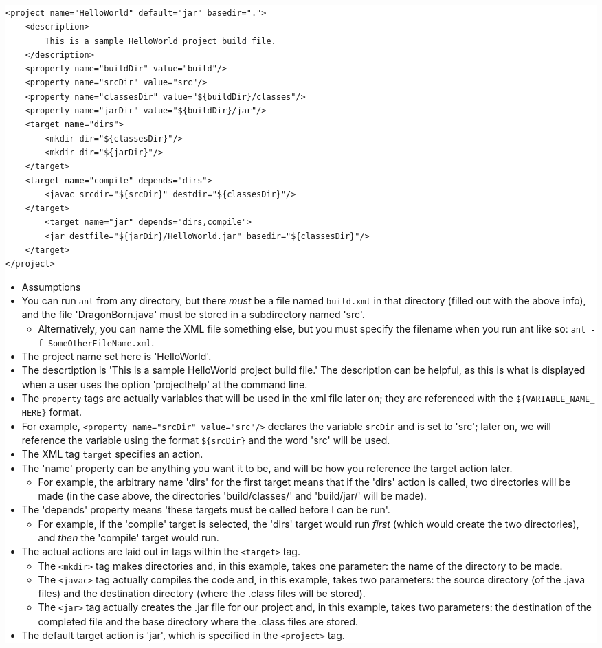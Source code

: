 ```
<project name="HelloWorld" default="jar" basedir=".">
	<description>
		This is a sample HelloWorld project build file.
	</description>
	<property name="buildDir" value="build"/>
	<property name="srcDir" value="src"/>
	<property name="classesDir" value="${buildDir}/classes"/>
	<property name="jarDir" value="${buildDir}/jar"/>
	<target name="dirs">
		<mkdir dir="${classesDir}"/>
		<mkdir dir="${jarDir}"/>
	</target>
	<target name="compile" depends="dirs">
		<javac srcdir="${srcDir}" destdir="${classesDir}"/>
	</target>
		<target name="jar" depends="dirs,compile">
		<jar destfile="${jarDir}/HelloWorld.jar" basedir="${classesDir}"/>
	</target>
</project>
```
* Assumptions
 * You can run `ant` from any directory, but there *must* be a file named `build.xml` in that directory (filled out with the above info), and the file 'DragonBorn.java' must be stored in a subdirectory named 'src'.
   * Alternatively, you can name the XML file something else, but you must specify the filename when you run ant like so: `ant -f SomeOtherFileName.xml`.
* The project name set here is 'HelloWorld'.
* The descrtiption is 'This is a sample HelloWorld project build file.' The description can be helpful, as this is what is displayed when a user uses the option 'projecthelp' at the command line.
* The `property` tags are actually variables that will be used in the xml file later on; they are referenced with the `${VARIABLE_NAME_HERE}` format.
 * For example, `<property name="srcDir" value="src"/>` declares the variable `srcDir` and is set to 'src'; later on, we will reference the variable using the format `${srcDir}` and the word 'src' will be used.
* The XML tag `target` specifies an action.
 * The 'name' property can be anything you want it to be, and will be how you reference the target action later.
   * For example, the arbitrary name 'dirs' for the first target means that if the 'dirs' action is called, two directories will be made (in the case above, the directories 'build/classes/' and 'build/jar/' will be made).
 * The 'depends' property means 'these targets must be called before I can be run'.
   * For example, if the 'compile' target is selected, the 'dirs' target would run _first_ (which would create the two directories), and _then_ the 'compile' target would run.
 * The actual actions are laid out in tags within the `<target>` tag.
   * The `<mkdir>` tag makes directories and, in this example, takes one parameter: the name of the directory to be made.
   * The `<javac>` tag actually compiles the code and, in this example, takes two parameters: the source directory (of the .java files) and the destination directory (where the .class files will be stored).
   * The `<jar>` tag actually creates the .jar file for our project and, in this example, takes two parameters: the destination of the completed file and the base directory where the .class files are stored.
* The default target action is 'jar', which is specified in the `<project>` tag.
